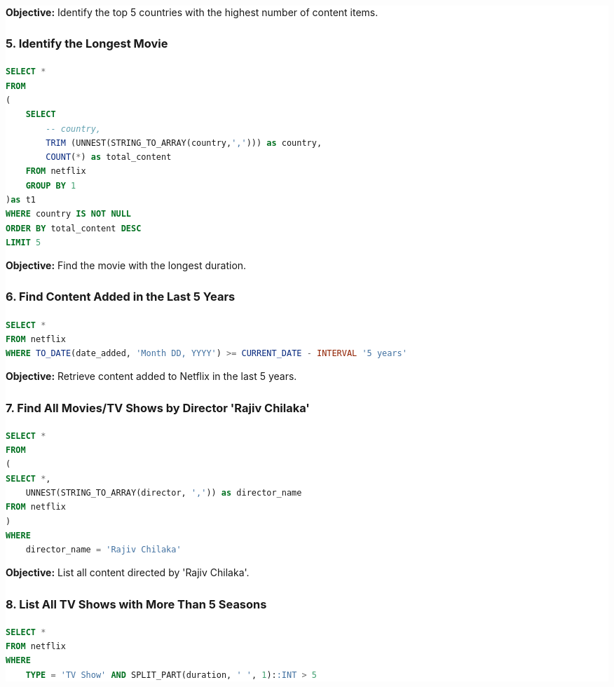 **Objective:** Identify the top 5 countries with the highest number of content items.

### 5. Identify the Longest Movie

```sql
SELECT * 
FROM
(
	SELECT 
		-- country,
		TRIM (UNNEST(STRING_TO_ARRAY(country,','))) as country,
		COUNT(*) as total_content
	FROM netflix
	GROUP BY 1
)as t1
WHERE country IS NOT NULL
ORDER BY total_content DESC
LIMIT 5
```

**Objective:** Find the movie with the longest duration.

### 6. Find Content Added in the Last 5 Years

```sql
SELECT *
FROM netflix
WHERE TO_DATE(date_added, 'Month DD, YYYY') >= CURRENT_DATE - INTERVAL '5 years'
```

**Objective:** Retrieve content added to Netflix in the last 5 years.

### 7. Find All Movies/TV Shows by Director 'Rajiv Chilaka'

```sql
SELECT *
FROM
(
SELECT *,
	UNNEST(STRING_TO_ARRAY(director, ',')) as director_name
FROM netflix
)
WHERE 
	director_name = 'Rajiv Chilaka'
```

**Objective:** List all content directed by 'Rajiv Chilaka'.

### 8. List All TV Shows with More Than 5 Seasons

```sql
SELECT *
FROM netflix
WHERE 
	TYPE = 'TV Show' AND SPLIT_PART(duration, ' ', 1)::INT > 5
```
